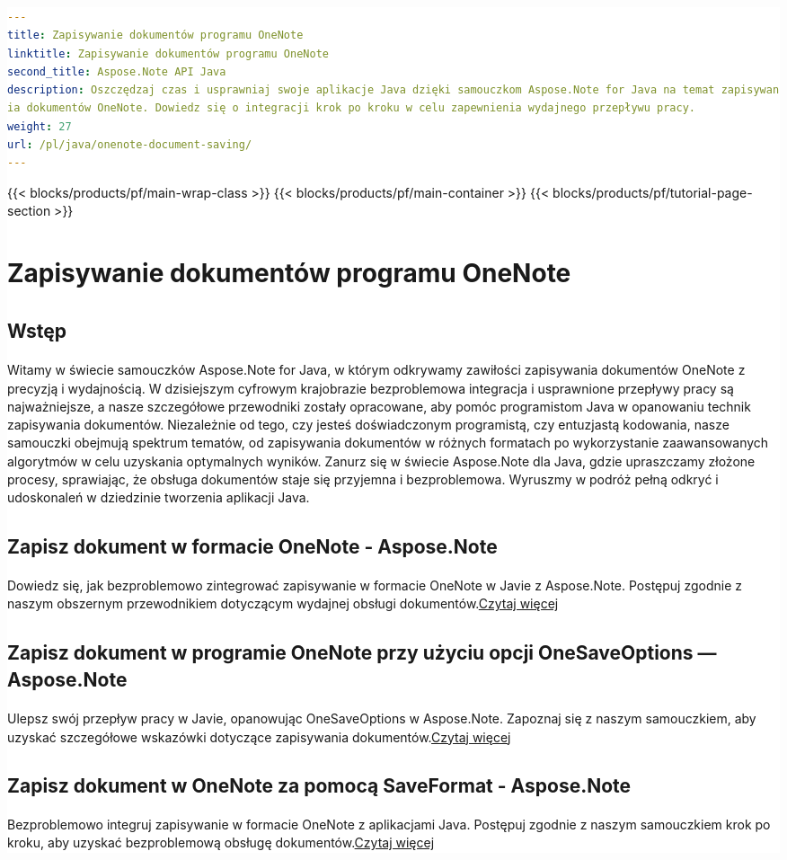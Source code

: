 ```yaml
---
title: Zapisywanie dokumentów programu OneNote
linktitle: Zapisywanie dokumentów programu OneNote
second_title: Aspose.Note API Java
description: Oszczędzaj czas i usprawniaj swoje aplikacje Java dzięki samouczkom Aspose.Note for Java na temat zapisywania dokumentów OneNote. Dowiedz się o integracji krok po kroku w celu zapewnienia wydajnego przepływu pracy.
weight: 27
url: /pl/java/onenote-document-saving/
---
```


{{< blocks/products/pf/main-wrap-class >}}
{{< blocks/products/pf/main-container >}}
{{< blocks/products/pf/tutorial-page-section >}}

# Zapisywanie dokumentów programu OneNote

## Wstęp

Witamy w świecie samouczków Aspose.Note for Java, w którym odkrywamy zawiłości zapisywania dokumentów OneNote z precyzją i wydajnością. W dzisiejszym cyfrowym krajobrazie bezproblemowa integracja i usprawnione przepływy pracy są najważniejsze, a nasze szczegółowe przewodniki zostały opracowane, aby pomóc programistom Java w opanowaniu technik zapisywania dokumentów. Niezależnie od tego, czy jesteś doświadczonym programistą, czy entuzjastą kodowania, nasze samouczki obejmują spektrum tematów, od zapisywania dokumentów w różnych formatach po wykorzystanie zaawansowanych algorytmów w celu uzyskania optymalnych wyników. Zanurz się w świecie Aspose.Note dla Java, gdzie upraszczamy złożone procesy, sprawiając, że obsługa dokumentów staje się przyjemna i bezproblemowa. Wyruszmy w podróż pełną odkryć i udoskonaleń w dziedzinie tworzenia aplikacji Java.

## Zapisz dokument w formacie OneNote - Aspose.Note
 Dowiedz się, jak bezproblemowo zintegrować zapisywanie w formacie OneNote w Javie z Aspose.Note. Postępuj zgodnie z naszym obszernym przewodnikiem dotyczącym wydajnej obsługi dokumentów.[Czytaj więcej](./save-document-to-onenote-format/)

## Zapisz dokument w programie OneNote przy użyciu opcji OneSaveOptions — Aspose.Note
 Ulepsz swój przepływ pracy w Javie, opanowując OneSaveOptions w Aspose.Note. Zapoznaj się z naszym samouczkiem, aby uzyskać szczegółowe wskazówki dotyczące zapisywania dokumentów.[Czytaj więcej](./save-document-to-onenote-format-using-onesaveoptions/)

## Zapisz dokument w OneNote za pomocą SaveFormat - Aspose.Note
 Bezproblemowo integruj zapisywanie w formacie OneNote z aplikacjami Java. Postępuj zgodnie z naszym samouczkiem krok po kroku, aby uzyskać bezproblemową obsługę dokumentów.[Czytaj więcej](./save-document-to-onenote-format-using-saveformat/)

